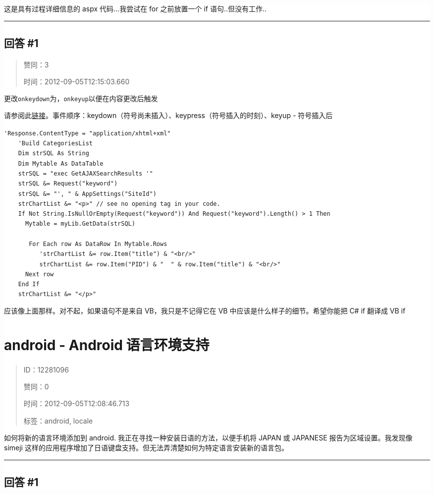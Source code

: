 这是具有过程详细信息的 aspx 代码...我尝试在 for 之前放置一个 if 语句..但没有工作..

* * *

## 回答 #1

> 赞同：3
> 
> 时间：2012-09-05T12:15:03.660

更改`onkeydown`为，`onkeyup`以便在内容更改后触发

请参阅此[链接](http://www.quirksmode.org/dom/events/keys.html)。事件顺序：keydown（符号尚未插入）、keypress（符号插入的时刻）、keyup - 符号插入后

```
'Response.ContentType = "application/xhtml+xml"
    'Build CategoriesList
    Dim strSQL As String
    Dim Mytable As DataTable
    strSQL = "exec GetAJAXSearchResults '"
    strSQL &= Request("keyword")
    strSQL &= "', " & AppSettings("SiteId")
    strChartList &= "<p>" // see no opening tag in your code.
    If Not String.IsNullOrEmpty(Request("keyword")) And Request("keyword").Length() > 1 Then
      Mytable = myLib.GetData(strSQL)

       For Each row As DataRow In Mytable.Rows
          'strChartList &= row.Item("title") & "<br/>"
          strChartList &= row.Item("PID") & "  " & row.Item("title") & "<br/>"
      Next row
    End If
    strChartList &= "</p>" 
```

应该像上面那样。对不起，如果语句不是来自 VB，我只是不记得它在 VB 中应该是什么样子的细节。希望你能把 C# if 翻译成 VB if

# android - Android 语言环境支持

> ID：12281096
> 
> 赞同：0
> 
> 时间：2012-09-05T12:08:46.713
> 
> 标签：android, locale

如何将新的语言环境添加到 android. 我正在寻找一种安装日语的方法，以便手机将 JAPAN 或 JAPANESE 报告为区域设置。我发现像 simeji 这样的应用程序增加了日语键盘支持。但无法弄清楚如何为特定语言安装新的语言包。

* * *

## 回答 #1
